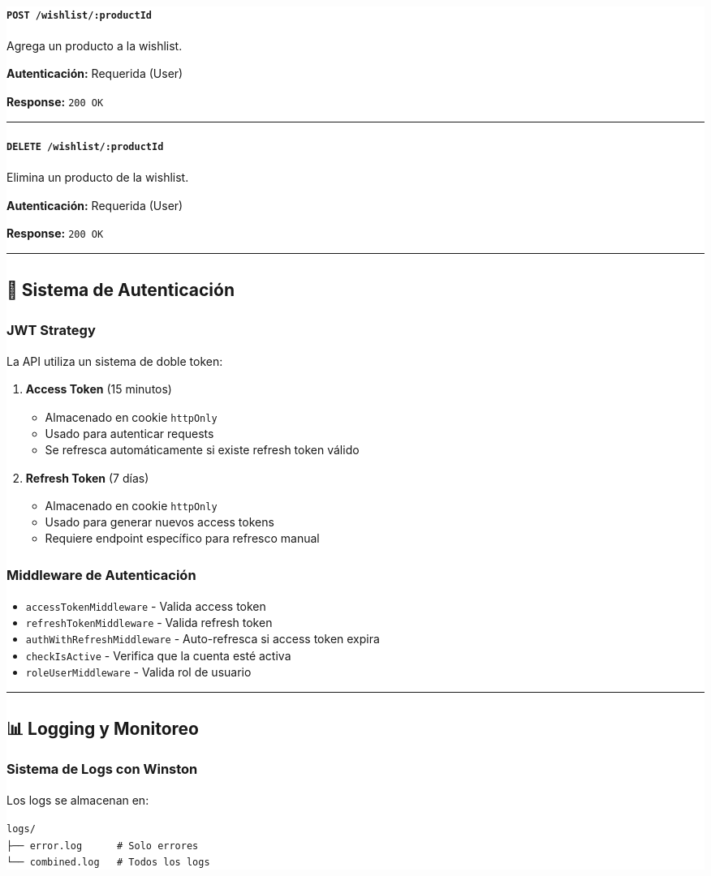 
#### `POST /wishlist/:productId`
Agrega un producto a la wishlist.

**Autenticación:** Requerida (User)

**Response:** `200 OK`

---

#### `DELETE /wishlist/:productId`
Elimina un producto de la wishlist.

**Autenticación:** Requerida (User)

**Response:** `200 OK`

---

## 🔐 Sistema de Autenticación

### JWT Strategy

La API utiliza un sistema de doble token:

1. **Access Token** (15 minutos)
   - Almacenado en cookie `httpOnly`
   - Usado para autenticar requests
   - Se refresca automáticamente si existe refresh token válido

2. **Refresh Token** (7 días)
   - Almacenado en cookie `httpOnly`
   - Usado para generar nuevos access tokens
   - Requiere endpoint específico para refresco manual

### Middleware de Autenticación

- `accessTokenMiddleware` - Valida access token
- `refreshTokenMiddleware` - Valida refresh token
- `authWithRefreshMiddleware` - Auto-refresca si access token expira
- `checkIsActive` - Verifica que la cuenta esté activa
- `roleUserMiddleware` - Valida rol de usuario

---

## 📊 Logging y Monitoreo

### Sistema de Logs con Winston

Los logs se almacenan en:
```
logs/
├── error.log      # Solo errores
└── combined.log   # Todos los logs
```
